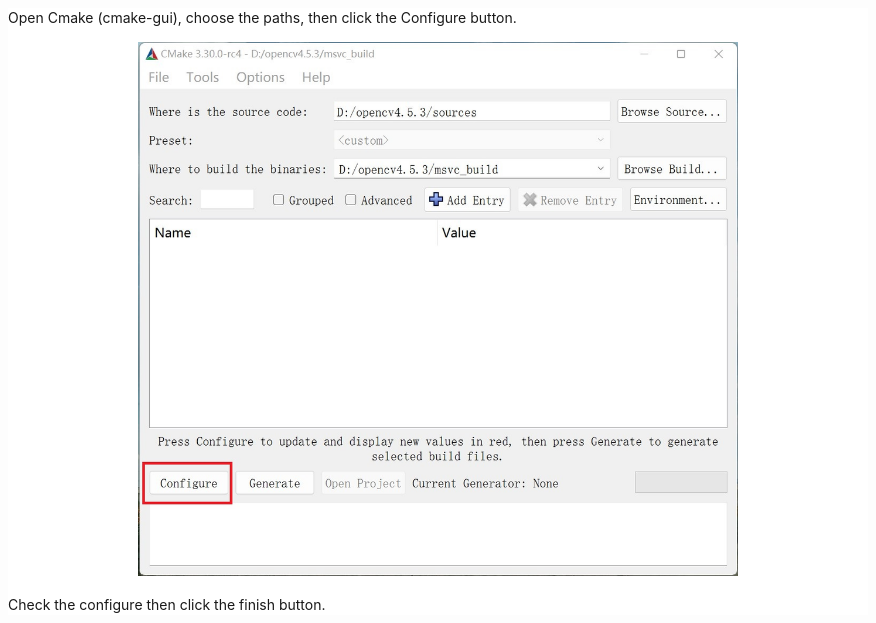 Open Cmake (cmake-gui), choose the paths, then click the Configure button.
<div align=center>
<img src="../img_readme/opencv5.jpg" width="600px">
</div>

Check the configure then click the finish button.
<div align=center>